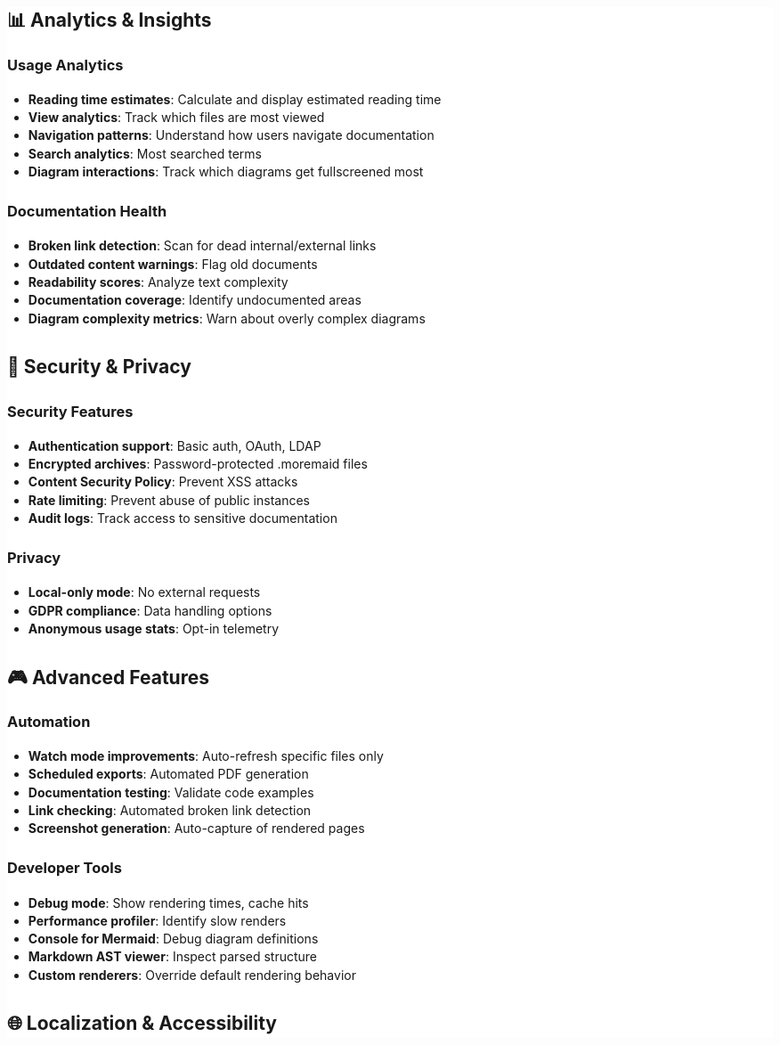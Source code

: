 ## 📊 Analytics & Insights

### Usage Analytics
- **Reading time estimates**: Calculate and display estimated reading time
- **View analytics**: Track which files are most viewed
- **Navigation patterns**: Understand how users navigate documentation
- **Search analytics**: Most searched terms
- **Diagram interactions**: Track which diagrams get fullscreened most

### Documentation Health
- **Broken link detection**: Scan for dead internal/external links
- **Outdated content warnings**: Flag old documents
- **Readability scores**: Analyze text complexity
- **Documentation coverage**: Identify undocumented areas
- **Diagram complexity metrics**: Warn about overly complex diagrams

## 🔐 Security & Privacy

### Security Features
- **Authentication support**: Basic auth, OAuth, LDAP
- **Encrypted archives**: Password-protected .moremaid files
- **Content Security Policy**: Prevent XSS attacks
- **Rate limiting**: Prevent abuse of public instances
- **Audit logs**: Track access to sensitive documentation

### Privacy
- **Local-only mode**: No external requests
- **GDPR compliance**: Data handling options
- **Anonymous usage stats**: Opt-in telemetry

## 🎮 Advanced Features

### Automation
- **Watch mode improvements**: Auto-refresh specific files only
- **Scheduled exports**: Automated PDF generation
- **Documentation testing**: Validate code examples
- **Link checking**: Automated broken link detection
- **Screenshot generation**: Auto-capture of rendered pages

### Developer Tools
- **Debug mode**: Show rendering times, cache hits
- **Performance profiler**: Identify slow renders
- **Console for Mermaid**: Debug diagram definitions
- **Markdown AST viewer**: Inspect parsed structure
- **Custom renderers**: Override default rendering behavior

## 🌐 Localization & Accessibility
